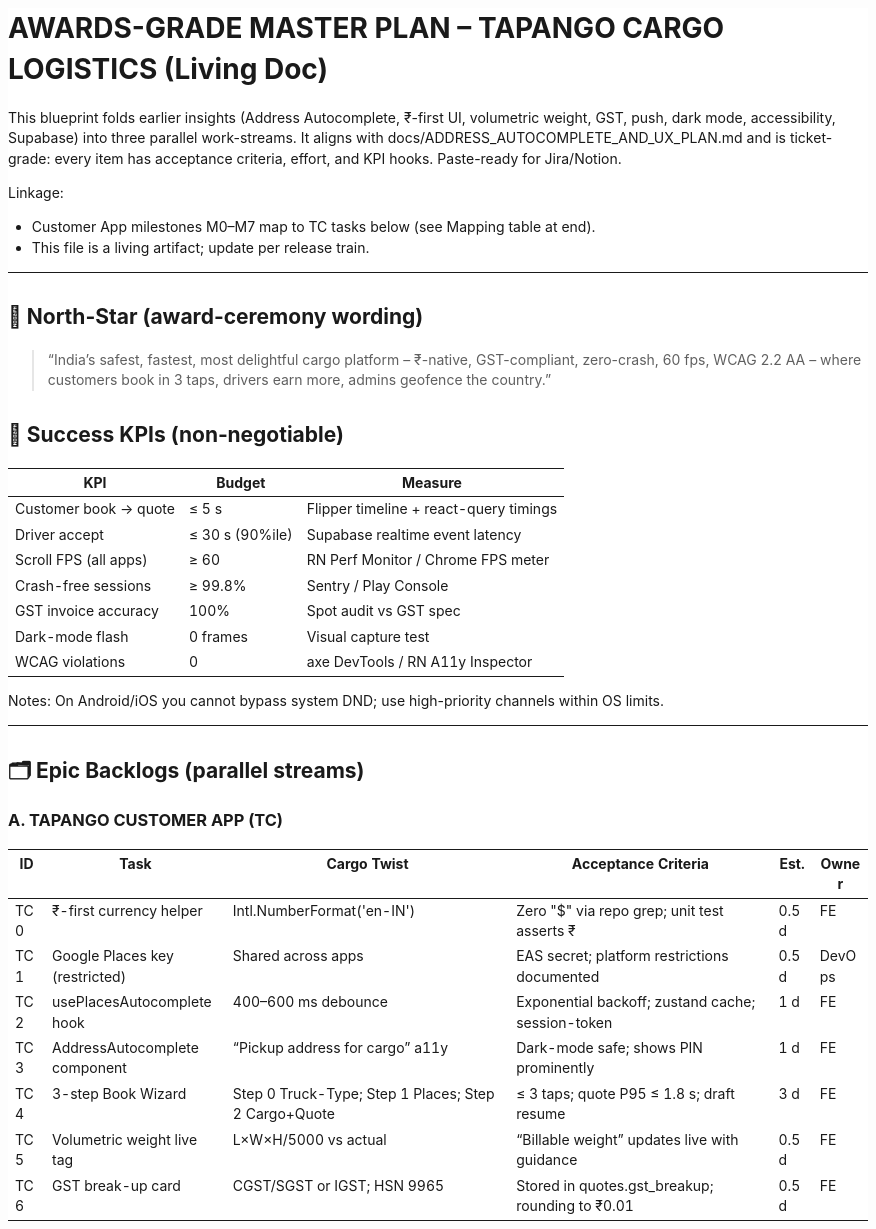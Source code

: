 # AWARDS-GRADE MASTER PLAN – TAPANGO CARGO LOGISTICS (Living Doc)

This blueprint folds earlier insights (Address Autocomplete, ₹-first UI,
volumetric weight, GST, push, dark mode, accessibility, Supabase) into three
parallel work-streams. It aligns with docs/ADDRESS_AUTOCOMPLETE_AND_UX_PLAN.md
and is ticket-grade: every item has acceptance criteria, effort, and KPI hooks.
Paste-ready for Jira/Notion.

Linkage:

- Customer App milestones M0–M7 map to TC tasks below (see Mapping table at
  end).
- This file is a living artifact; update per release train.

---

## 🎯 North-Star (award-ceremony wording)

> “India’s safest, fastest, most delightful cargo platform – ₹-native,
> GST-compliant, zero-crash, 60 fps, WCAG 2.2 AA – where customers book in 3
> taps, drivers earn more, admins geofence the country.”

## 🧭 Success KPIs (non‑negotiable)

| KPI                   | Budget          | Measure                                |
| --------------------- | --------------- | -------------------------------------- |
| Customer book → quote | ≤ 5 s           | Flipper timeline + react-query timings |
| Driver accept         | ≤ 30 s (90%ile) | Supabase realtime event latency        |
| Scroll FPS (all apps) | ≥ 60            | RN Perf Monitor / Chrome FPS meter     |
| Crash-free sessions   | ≥ 99.8%         | Sentry / Play Console                  |
| GST invoice accuracy  | 100%            | Spot audit vs GST spec                 |
| Dark-mode flash       | 0 frames        | Visual capture test                    |
| WCAG violations       | 0               | axe DevTools / RN A11y Inspector       |

Notes: On Android/iOS you cannot bypass system DND; use high-priority channels
within OS limits.

---

## 🗂 Epic Backlogs (parallel streams)

### A. TAPANGO CUSTOMER APP (TC)

| ID   | Task                           | Cargo Twist                                          | Acceptance Criteria                               | Est.  | Owner  |
| ---- | ------------------------------ | ---------------------------------------------------- | ------------------------------------------------- | ----- | ------ |
| TC0  | ₹-first currency helper        | Intl.NumberFormat('en-IN')                           | Zero "$" via repo grep; unit test asserts ₹       | 0.5 d | FE     |
| TC1  | Google Places key (restricted) | Shared across apps                                   | EAS secret; platform restrictions documented      | 0.5 d | DevOps |
| TC2  | usePlacesAutocomplete hook     | 400–600 ms debounce                                  | Exponential backoff; zustand cache; session-token | 1 d   | FE     |
| TC3  | AddressAutocomplete component  | “Pickup address for cargo” a11y                      | Dark-mode safe; shows PIN prominently             | 1 d   | FE     |
| TC4  | 3-step Book Wizard             | Step 0 Truck-Type; Step 1 Places; Step 2 Cargo+Quote | ≤ 3 taps; quote P95 ≤ 1.8 s; draft resume         | 3 d   | FE     |
| TC5  | Volumetric weight live tag     | L×W×H/5000 vs actual                                 | “Billable weight” updates live with guidance      | 0.5 d | FE     |
| TC6  | GST break-up card              | CGST/SGST or IGST; HSN 9965                          | Stored in quotes.gst_breakup; rounding to ₹0.01   | 0.5 d | FE     |